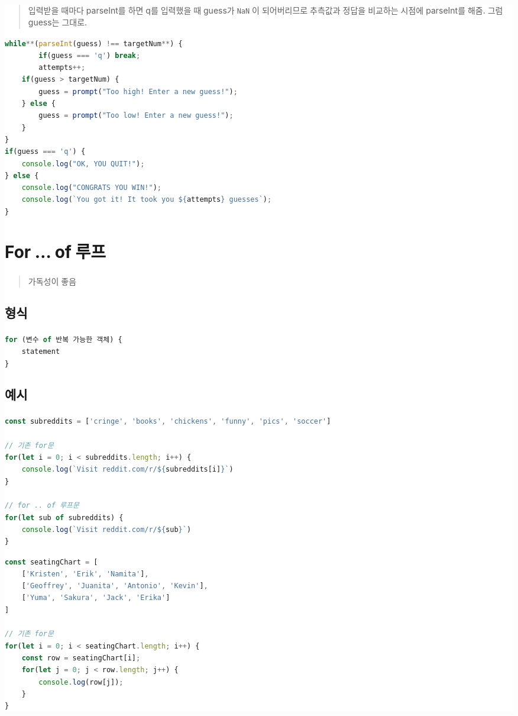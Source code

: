 > 입력받을 때마다 parseInt를 하면 q를 입력했을 때 guess가 `NaN` 이 되어버리므로 추측값과 정답을 비교하는 시점에 parseInt를 해줌. 그럼 guess는 그대로.
> 

```jsx
while**(parseInt(guess) !== targetNum**) {
		if(guess === 'q') break;
		attempts++;
    if(guess > targetNum) {
        guess = prompt("Too high! Enter a new guess!");
    } else {
        guess = prompt("Too low! Enter a new guess!");
    }
}
if(guess === 'q') {
    console.log("OK, YOU QUIT!");
} else {
    console.log("CONGRATS YOU WIN!");
    console.log(`You got it! It took you ${attempts} guesses`);
}
```

# For … of 루프

> 가독성이 좋음
> 

## 형식

```jsx
for (변수 of 반복 가능한 객체) {
	statement
}
```

## 예시

```jsx
const subreddits = ['cringe', 'books', 'chickens', 'funny', 'pics', 'soccer']

// 기존 for문
for(let i = 0; i < subreddits.length; i++) {
    console.log(`Visit reddit.com/r/${subreddits[i]}`)
}

// for .. of 루프문
for(let sub of subreddits) {
    console.log(`Visit reddit.com/r/${sub}`)
}
```

```jsx
const seatingChart = [
    ['Kristen', 'Erik', 'Namita'],
    ['Geoffrey', 'Juanita', 'Antonio', 'Kevin'],
    ['Yuma', 'Sakura', 'Jack', 'Erika']
]

// 기존 for문
for(let i = 0; i < seatingChart.length; i++) {
    const row = seatingChart[i];
    for(let j = 0; j < row.length; j++) {
        console.log(row[j]);
    }
}
```